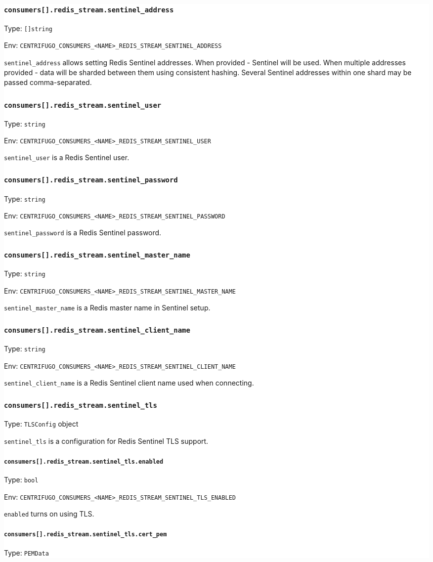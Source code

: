 ### `consumers[].redis_stream.sentinel_address`

Type: `[]string`

Env: `CENTRIFUGO_CONSUMERS_<NAME>_REDIS_STREAM_SENTINEL_ADDRESS`

`sentinel_address` allows setting Redis Sentinel addresses. When provided - Sentinel will be used.
When multiple addresses provided - data will be sharded between them using consistent hashing.
Several Sentinel addresses within one shard may be passed comma-separated.

### `consumers[].redis_stream.sentinel_user`

Type: `string`

Env: `CENTRIFUGO_CONSUMERS_<NAME>_REDIS_STREAM_SENTINEL_USER`

`sentinel_user` is a Redis Sentinel user.

### `consumers[].redis_stream.sentinel_password`

Type: `string`

Env: `CENTRIFUGO_CONSUMERS_<NAME>_REDIS_STREAM_SENTINEL_PASSWORD`

`sentinel_password` is a Redis Sentinel password.

### `consumers[].redis_stream.sentinel_master_name`

Type: `string`

Env: `CENTRIFUGO_CONSUMERS_<NAME>_REDIS_STREAM_SENTINEL_MASTER_NAME`

`sentinel_master_name` is a Redis master name in Sentinel setup.

### `consumers[].redis_stream.sentinel_client_name`

Type: `string`

Env: `CENTRIFUGO_CONSUMERS_<NAME>_REDIS_STREAM_SENTINEL_CLIENT_NAME`

`sentinel_client_name` is a Redis Sentinel client name used when connecting.

### `consumers[].redis_stream.sentinel_tls`

Type: `TLSConfig` object

`sentinel_tls` is a configuration for Redis Sentinel TLS support.

#### `consumers[].redis_stream.sentinel_tls.enabled`

Type: `bool`

Env: `CENTRIFUGO_CONSUMERS_<NAME>_REDIS_STREAM_SENTINEL_TLS_ENABLED`

`enabled` turns on using TLS.

#### `consumers[].redis_stream.sentinel_tls.cert_pem`

Type: `PEMData`
